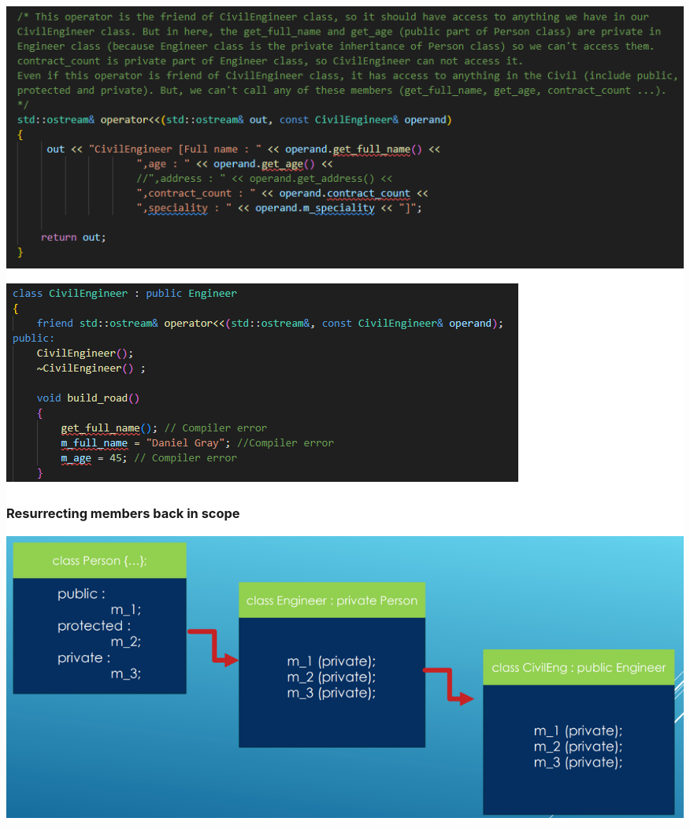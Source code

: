 ![alt text](image/inheritance10.png)

![alt text](image/inheritance11.png)

### Resurrecting members back in scope

![alt text](image/inheritance9.png)
